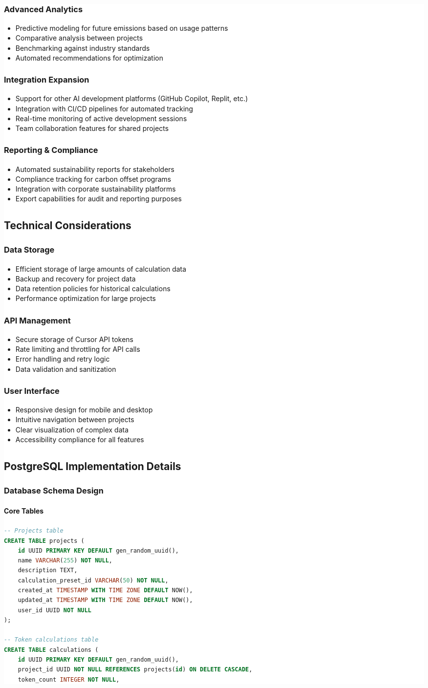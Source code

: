 ### Advanced Analytics
- Predictive modeling for future emissions based on usage patterns
- Comparative analysis between projects
- Benchmarking against industry standards
- Automated recommendations for optimization

### Integration Expansion
- Support for other AI development platforms (GitHub Copilot, Replit, etc.)
- Integration with CI/CD pipelines for automated tracking
- Real-time monitoring of active development sessions
- Team collaboration features for shared projects

### Reporting & Compliance
- Automated sustainability reports for stakeholders
- Compliance tracking for carbon offset programs
- Integration with corporate sustainability platforms
- Export capabilities for audit and reporting purposes

## Technical Considerations

### Data Storage
- Efficient storage of large amounts of calculation data
- Backup and recovery for project data
- Data retention policies for historical calculations
- Performance optimization for large projects

### API Management
- Secure storage of Cursor API tokens
- Rate limiting and throttling for API calls
- Error handling and retry logic
- Data validation and sanitization

### User Interface
- Responsive design for mobile and desktop
- Intuitive navigation between projects
- Clear visualization of complex data
- Accessibility compliance for all features

## PostgreSQL Implementation Details

### Database Schema Design

#### Core Tables
```sql
-- Projects table
CREATE TABLE projects (
    id UUID PRIMARY KEY DEFAULT gen_random_uuid(),
    name VARCHAR(255) NOT NULL,
    description TEXT,
    calculation_preset_id VARCHAR(50) NOT NULL,
    created_at TIMESTAMP WITH TIME ZONE DEFAULT NOW(),
    updated_at TIMESTAMP WITH TIME ZONE DEFAULT NOW(),
    user_id UUID NOT NULL
);

-- Token calculations table
CREATE TABLE calculations (
    id UUID PRIMARY KEY DEFAULT gen_random_uuid(),
    project_id UUID NOT NULL REFERENCES projects(id) ON DELETE CASCADE,
    token_count INTEGER NOT NULL,
```